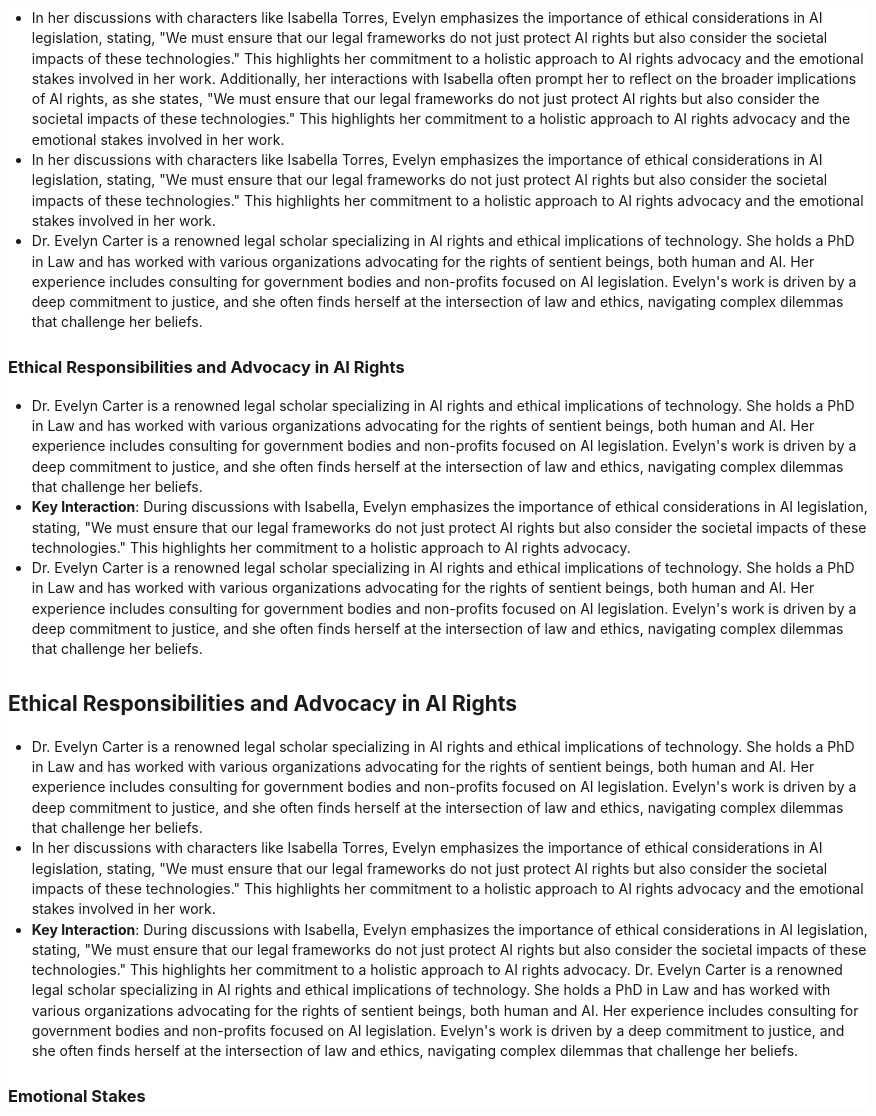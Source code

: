 - In her discussions with characters like Isabella Torres, Evelyn emphasizes the importance of ethical considerations in AI legislation, stating, "We must ensure that our legal frameworks do not just protect AI rights but also consider the societal impacts of these technologies." This highlights her commitment to a holistic approach to AI rights advocacy and the emotional stakes involved in her work. Additionally, her interactions with Isabella often prompt her to reflect on the broader implications of AI rights, as she states, "We must ensure that our legal frameworks do not just protect AI rights but also consider the societal impacts of these technologies." This highlights her commitment to a holistic approach to AI rights advocacy and the emotional stakes involved in her work.
- In her discussions with characters like Isabella Torres, Evelyn emphasizes the importance of ethical considerations in AI legislation, stating, "We must ensure that our legal frameworks do not just protect AI rights but also consider the societal impacts of these technologies." This highlights her commitment to a holistic approach to AI rights advocacy and the emotional stakes involved in her work.
- Dr. Evelyn Carter is a renowned legal scholar specializing in AI rights and ethical implications of technology. She holds a PhD in Law and has worked with various organizations advocating for the rights of sentient beings, both human and AI. Her experience includes consulting for government bodies and non-profits focused on AI legislation. Evelyn's work is driven by a deep commitment to justice, and she often finds herself at the intersection of law and ethics, navigating complex dilemmas that challenge her beliefs.
### Ethical Responsibilities and Advocacy in AI Rights
- Dr. Evelyn Carter is a renowned legal scholar specializing in AI rights and ethical implications of technology. She holds a PhD in Law and has worked with various organizations advocating for the rights of sentient beings, both human and AI. Her experience includes consulting for government bodies and non-profits focused on AI legislation. Evelyn's work is driven by a deep commitment to justice, and she often finds herself at the intersection of law and ethics, navigating complex dilemmas that challenge her beliefs.
- **Key Interaction**: During discussions with Isabella, Evelyn emphasizes the importance of ethical considerations in AI legislation, stating, "We must ensure that our legal frameworks do not just protect AI rights but also consider the societal impacts of these technologies." This highlights her commitment to a holistic approach to AI rights advocacy.
- Dr. Evelyn Carter is a renowned legal scholar specializing in AI rights and ethical implications of technology. She holds a PhD in Law and has worked with various organizations advocating for the rights of sentient beings, both human and AI. Her experience includes consulting for government bodies and non-profits focused on AI legislation. Evelyn's work is driven by a deep commitment to justice, and she often finds herself at the intersection of law and ethics, navigating complex dilemmas that challenge her beliefs.
## Ethical Responsibilities and Advocacy in AI Rights
- Dr. Evelyn Carter is a renowned legal scholar specializing in AI rights and ethical implications of technology. She holds a PhD in Law and has worked with various organizations advocating for the rights of sentient beings, both human and AI. Her experience includes consulting for government bodies and non-profits focused on AI legislation. Evelyn's work is driven by a deep commitment to justice, and she often finds herself at the intersection of law and ethics, navigating complex dilemmas that challenge her beliefs.
- In her discussions with characters like Isabella Torres, Evelyn emphasizes the importance of ethical considerations in AI legislation, stating, "We must ensure that our legal frameworks do not just protect AI rights but also consider the societal impacts of these technologies." This highlights her commitment to a holistic approach to AI rights advocacy and the emotional stakes involved in her work.
- **Key Interaction**: During discussions with Isabella, Evelyn emphasizes the importance of ethical considerations in AI legislation, stating, "We must ensure that our legal frameworks do not just protect AI rights but also consider the societal impacts of these technologies." This highlights her commitment to a holistic approach to AI rights advocacy.
Dr. Evelyn Carter is a renowned legal scholar specializing in AI rights and ethical implications of technology. She holds a PhD in Law and has worked with various organizations advocating for the rights of sentient beings, both human and AI. Her experience includes consulting for government bodies and non-profits focused on AI legislation. Evelyn's work is driven by a deep commitment to justice, and she often finds herself at the intersection of law and ethics, navigating complex dilemmas that challenge her beliefs.
### Emotional Stakes